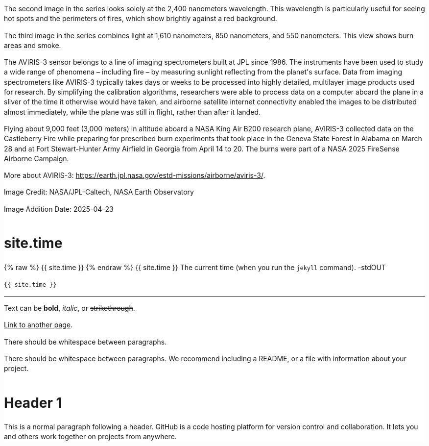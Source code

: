 The second image in the series looks solely at the 2,400 nanometers wavelength. This wavelength is particularly useful for seeing hot spots and the perimeters of fires, which show brightly against a red background.

The third image in the series combines light at 1,610 nanometers, 850 nanometers, and 550 nanometers. This view shows burn areas and smoke.

The AVIRIS-3 sensor belongs to a line of imaging spectrometers built at JPL since 1986. The instruments have been used to study a wide range of phenomena – including fire – by measuring sunlight reflecting from the planet's surface. Data from imaging spectrometers like AVIRIS-3 typically takes days or weeks to be processed into highly detailed, multilayer image products used for research. By simplifying the calibration algorithms, researchers were able to process data on a computer aboard the plane in a sliver of the time it otherwise would have taken, and airborne satellite internet connectivity enabled the images to be distributed almost immediately, while the plane was still in flight, rather than after it landed.

Flying about 9,000 feet (3,000 meters) in altitude aboard a NASA King Air B200 research plane, AVIRIS-3 collected data on the Castleberry Fire while preparing for prescribed burn experiments that took place in the Geneva State Forest in Alabama on March 28 and at Fort Stewart-Hunter Army Airfield in Georgia from April 14 to 20. The burns were part of a NASA 2025 FireSense Airborne Campaign.

More about AVIRIS-3: https://earth.jpl.nasa.gov/estd-missions/airborne/aviris-3/.

Image Credit:
NASA/JPL-Caltech, NASA Earth Observatory

Image Addition Date:
2025-04-23

# site.time
{% raw %}
{{ site.time }}
{% endraw %}
{{ site.time }}
The current time (when you run the `jekyll` command).
-stdOUT
```
{{ site.time }}
```
---

Text can be **bold**, _italic_, or ~~strikethrough~~.

[Link to another page](./another-page.html).

There should be whitespace between paragraphs.

There should be whitespace between paragraphs. We recommend including a README, or a file with information about your project.

# Header 1

This is a normal paragraph following a header. GitHub is a code hosting platform for version control and collaboration. It lets you and others work together on projects from anywhere.
